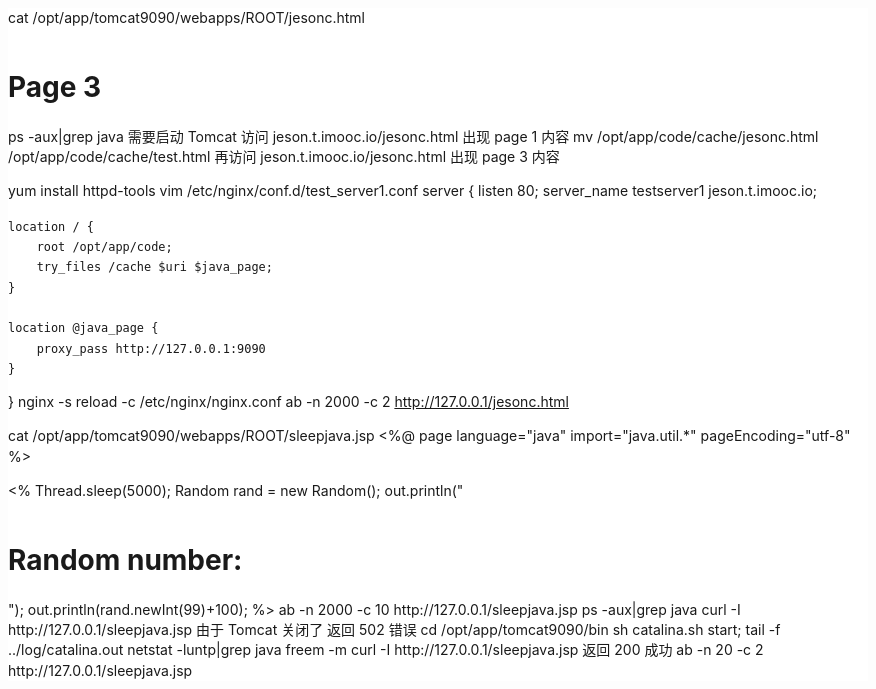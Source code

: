 cat /opt/app/tomcat9090/webapps/ROOT/jesonc.html
<html>
    <head>
        <meta charset="utf-8">
        <title>Server 1</title>
    </head>
    <body>
        <h1>Page 3</h1>
    </body>
</html>
ps -aux|grep java  需要启动 Tomcat
访问 jeson.t.imooc.io/jesonc.html 出现 page 1 内容
mv /opt/app/code/cache/jesonc.html /opt/app/code/cache/test.html
再访问 jeson.t.imooc.io/jesonc.html 出现 page 3 内容





yum install httpd-tools
vim /etc/nginx/conf.d/test_server1.conf
server {
    listen 80;
    server_name testserver1 jeson.t.imooc.io;
    
    location / {
        root /opt/app/code;
        try_files /cache $uri $java_page;
    }
    
    location @java_page {
        proxy_pass http://127.0.0.1:9090
    }
}
nginx -s reload -c /etc/nginx/nginx.conf
ab -n 2000 -c 2 http://127.0.0.1/jesonc.html

cat /opt/app/tomcat9090/webapps/ROOT/sleepjava.jsp
<%@ page language="java" import="java.util.*" pageEncoding="utf-8" %>
<HTML>
    <HEAD>
        <TITLE>JSP Test Page</TITLE>
    </HEAD>
    <BODY>
        <%
            Thread.sleep(5000);
            Random rand = new Random();
            out.println("<h1>Random number:</h1>");
            out.println(rand.newInt(99)+100);
        %>
    </BODY>
</HTML>
ab -n 2000 -c 10 http://127.0.0.1/sleepjava.jsp
ps -aux|grep java
curl -I http://127.0.0.1/sleepjava.jsp 由于 Tomcat 关闭了 返回 502 错误
cd /opt/app/tomcat9090/bin
sh catalina.sh start; tail -f ../log/catalina.out
netstat -luntp|grep java
freem -m
curl -I http://127.0.0.1/sleepjava.jsp 返回 200 成功
ab -n 20 -c 2 http://127.0.0.1/sleepjava.jsp
